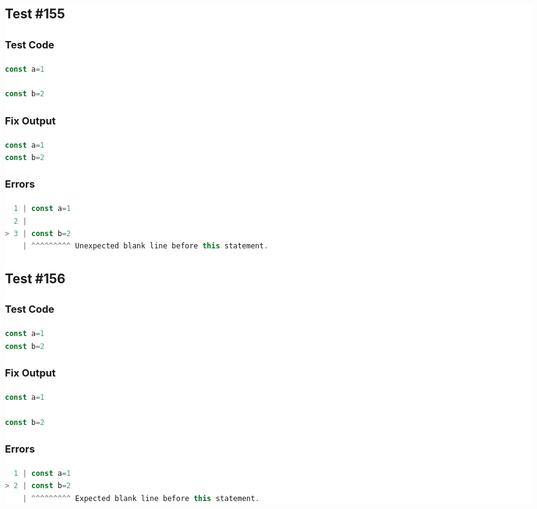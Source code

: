 ## Test #155

### Test Code


```ts
const a=1

const b=2
```

### Fix Output


```ts
const a=1
const b=2
```

### Errors


```ts
  1 | const a=1
  2 |
> 3 | const b=2
    | ^^^^^^^^^ Unexpected blank line before this statement.
```

## Test #156

### Test Code


```ts
const a=1
const b=2
```

### Fix Output


```ts
const a=1

const b=2
```

### Errors


```ts
  1 | const a=1
> 2 | const b=2
    | ^^^^^^^^^ Expected blank line before this statement.
```
